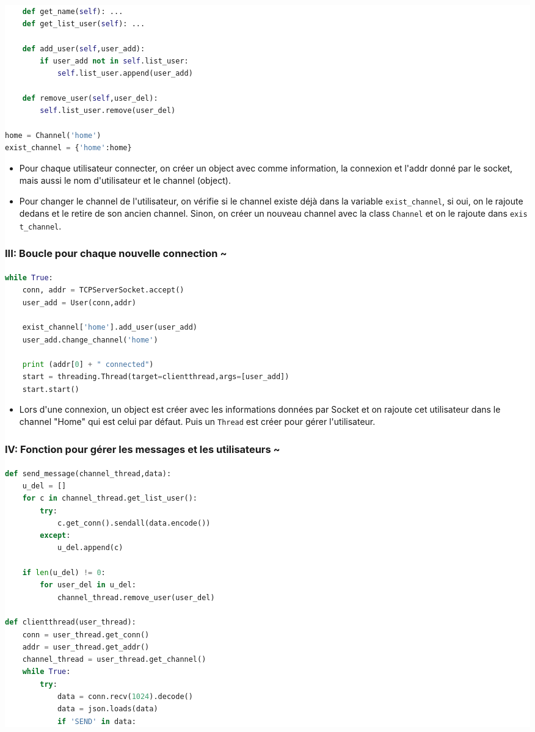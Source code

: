 ```python
    def get_name(self): ...
    def get_list_user(self): ...

    def add_user(self,user_add):
        if user_add not in self.list_user:
            self.list_user.append(user_add)

    def remove_user(self,user_del):
        self.list_user.remove(user_del)

home = Channel('home')
exist_channel = {'home':home}
```

 - Pour chaque utilisateur connecter, on créer un object avec comme information, la connexion et l'addr donné par le socket, mais aussi le nom d'utilisateur et le channel (object).

- Pour changer le channel de l'utilisateur, on vérifie si le channel existe déjà dans la variable `exist_channel`, si oui, on le rajoute dedans et le retire de son ancien channel. Sinon, on créer un nouveau channel avec la class `Channel` et on le rajoute dans `exist_channel`.

### III: Boucle pour chaque nouvelle connection ~

```python
while True:
    conn, addr = TCPServerSocket.accept()
    user_add = User(conn,addr)

    exist_channel['home'].add_user(user_add)
    user_add.change_channel('home')
        
    print (addr[0] + " connected")
    start = threading.Thread(target=clientthread,args=[user_add])
    start.start() 
```

 - Lors d'une connexion, un object est créer avec les informations données par Socket et on rajoute cet utilisateur dans le channel "Home" qui est celui par défaut. Puis un `Thread` est créer pour gérer l'utilisateur.

### IV: Fonction pour gérer les messages et les utilisateurs ~

```python
def send_message(channel_thread,data):
    u_del = []
    for c in channel_thread.get_list_user():
        try:
            c.get_conn().sendall(data.encode())
        except:
            u_del.append(c)

    if len(u_del) != 0:
        for user_del in u_del:
            channel_thread.remove_user(user_del)

def clientthread(user_thread):
    conn = user_thread.get_conn()
    addr = user_thread.get_addr()
    channel_thread = user_thread.get_channel()
    while True:
        try:
            data = conn.recv(1024).decode()
            data = json.loads(data)
            if 'SEND' in data:
```